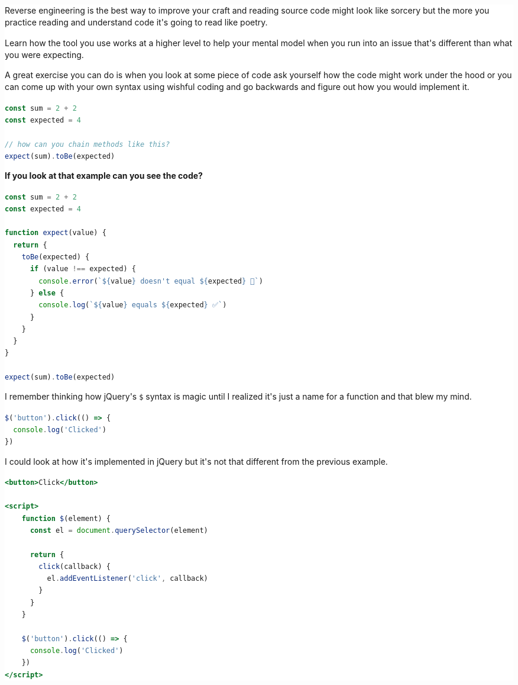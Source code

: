 Reverse engineering is the best way to improve your craft and reading source code might look like sorcery but the more you practice reading and understand code it's going to read like poetry.

Learn how the tool you use works at a higher level to help your mental model when you run into an issue that's different than what you were expecting.

A great exercise you can do is when you look at some piece of code ask yourself how the code might work under the hood or you can come up with your own syntax using wishful coding and go backwards and figure out how you would implement it.

```js:example.js showLineNumbers
const sum = 2 + 2
const expected = 4

// how can you chain methods like this?
expect(sum).toBe(expected)
```

**If you look at that example can you see the code?**

```js:example.js showLineNumbers
const sum = 2 + 2
const expected = 4

function expect(value) {
  return {
    toBe(expected) {
      if (value !== expected) {
        console.error(`${value} doesn't equal ${expected} 💩`)
      } else {
        console.log(`${value} equals ${expected} ✅`)
      }
    }
  }
}

expect(sum).toBe(expected)
```

I remember thinking how jQuery's  `$` syntax is magic until I realized it's just a name for a function and that blew my mind.

```js:example.js showLineNumbers
$('button').click(() => {
  console.log('Clicked')
})
```

I could look at how it's implemented in jQuery but it's not that different from the previous example.

```html:example.html showLineNumbers
<button>Click</button>

<script>
	function $(element) {
	  const el = document.querySelector(element)
	  
	  return {
	    click(callback) {
	      el.addEventListener('click', callback)
	    }
	  }
	}
	
	$('button').click(() => {
	  console.log('Clicked')
	})
</script>
```
